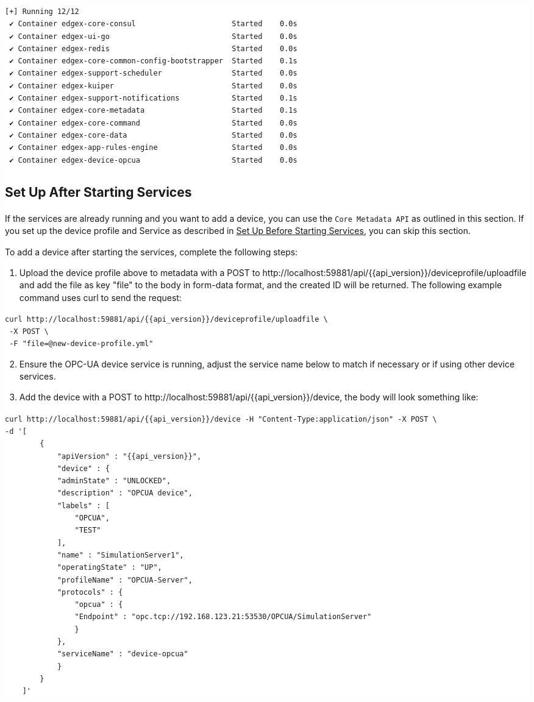 ```
[+] Running 12/12
 ✔ Container edgex-core-consul                      Started    0.0s
 ✔ Container edgex-ui-go                            Started    0.0s
 ✔ Container edgex-redis                            Started    0.0s
 ✔ Container edgex-core-common-config-bootstrapper  Started    0.1s
 ✔ Container edgex-support-scheduler                Started    0.0s
 ✔ Container edgex-kuiper                           Started    0.0s
 ✔ Container edgex-support-notifications            Started    0.1s
 ✔ Container edgex-core-metadata                    Started    0.1s
 ✔ Container edgex-core-command                     Started    0.0s
 ✔ Container edgex-core-data                        Started    0.0s
 ✔ Container edgex-app-rules-engine                 Started    0.0s
 ✔ Container edgex-device-opcua                     Started    0.0s
```

## Set Up After Starting Services

If the services are already running and you want to add a device, you can use the `Core Metadata API` as outlined in this section. If you set up the device profile and Service as described in [Set Up Before Starting Services](#set-up-before-starting-services), you can skip this section.

To add a device after starting the services, complete the following steps:

1. Upload the device profile above to metadata with a POST to http://localhost:59881/api/{{api_version}}/deviceprofile/uploadfile and add the file as key "file" to the body in form-data format, and the created ID will be returned. The following example command uses curl to send the request:

```shell
curl http://localhost:59881/api/{{api_version}}/deviceprofile/uploadfile \
 -X POST \
 -F "file=@new-device-profile.yml"
```

2. Ensure the OPC-UA device service is running, adjust the service name below to match if necessary or if using other device services.

3. Add the device with a POST to http://localhost:59881/api/{{api_version}}/device, the body will look something like:

```shell
curl http://localhost:59881/api/{{api_version}}/device -H "Content-Type:application/json" -X POST \
-d '[
        {
            "apiVersion" : "{{api_version}}",
            "device" : {
            "adminState" : "UNLOCKED",
            "description" : "OPCUA device",
            "labels" : [
                "OPCUA",
                "TEST"
            ],
            "name" : "SimulationServer1",
            "operatingState" : "UP",
            "profileName" : "OPCUA-Server",
            "protocols" : {
                "opcua" : {
                "Endpoint" : "opc.tcp://192.168.123.21:53530/OPCUA/SimulationServer"
                }
            },
            "serviceName" : "device-opcua"
            }
        }
    ]'
```
